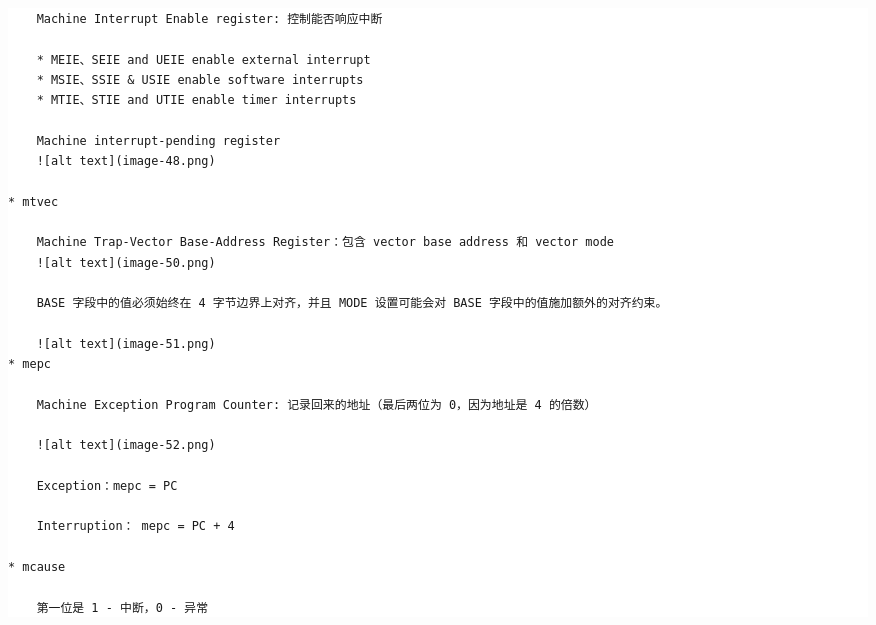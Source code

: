         Machine Interrupt Enable register: 控制能否响应中断

        * MEIE、SEIE and UEIE enable external interrupt
        * MSIE、SSIE & USIE enable software interrupts
        * MTIE、STIE and UTIE enable timer interrupts

        Machine interrupt-pending register
        ![alt text](image-48.png)

    * mtvec

        Machine Trap-Vector Base-Address Register：包含 vector base address 和 vector mode
        ![alt text](image-50.png)

        BASE 字段中的值必须始终在 4 字节边界上对齐，并且 MODE 设置可能会对 BASE 字段中的值施加额外的对齐约束。

        ![alt text](image-51.png)
    * mepc
  
        Machine Exception Program Counter: 记录回来的地址（最后两位为 0，因为地址是 4 的倍数）
        
        ![alt text](image-52.png)
        
        Exception：mepc = PC

        Interruption： mepc = PC + 4

    * mcause

        第一位是 1 - 中断，0 - 异常